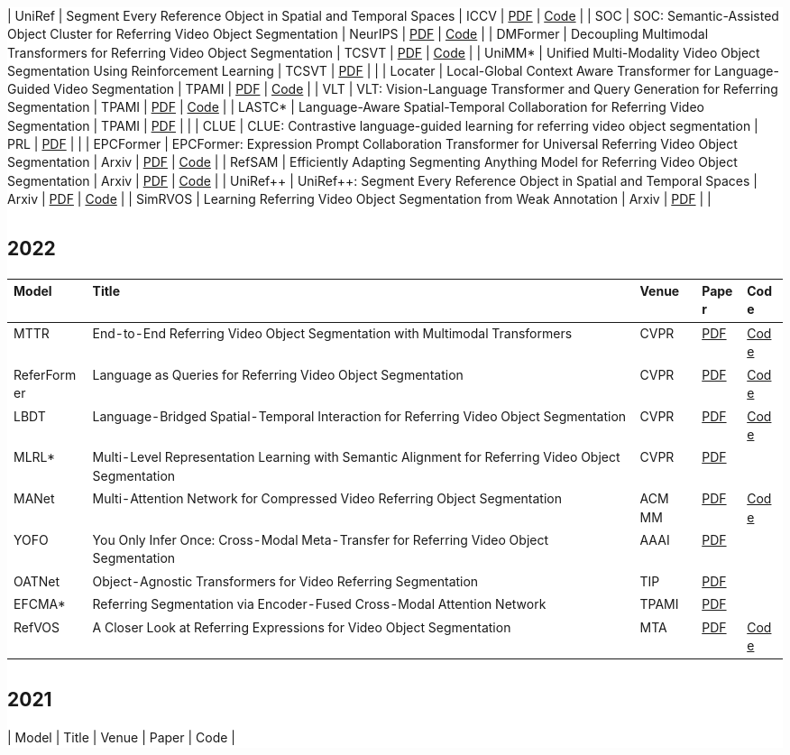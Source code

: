 | UniRef      | Segment Every Reference Object in Spatial and Temporal Spaces | ICCV    | [PDF](https://openaccess.thecvf.com/content/ICCV2023/papers/Wu_Segment_Every_Reference_Object_in_Spatial_and_Temporal_Spaces_ICCV_2023_paper.pdf) | [Code](https://github.com/FoundationVision/UniRef)           |
| SOC         | SOC: Semantic-Assisted Object Cluster for Referring Video Object Segmentation | NeurIPS | [PDF](https://arxiv.org/pdf/2305.17011.pdf)                  | [Code](https://github.com/RobertLuo1/NeurIPS2023_SOC)        |
| DMFormer    | Decoupling Multimodal Transformers for Referring Video Object Segmentation | TCSVT   | [PDF](https://ieeexplore.ieee.org/document/10147907)         | [Code](https://github.com/gaomingqi/dmformer)                |
| UniMM*      | Unified Multi-Modality Video Object Segmentation Using Reinforcement Learning | TCSVT   | [PDF](https://ieeexplore.ieee.org/abstract/document/10146303) |                                                              |
| Locater     | Local-Global Context Aware Transformer for Language-Guided Video Segmentation | TPAMI   | [PDF](https://ieeexplore.ieee.org/abstract/document/10083244) | [Code](https://github.com/leonnnop/Locater)                  |
| VLT         | VLT: Vision-Language Transformer and Query Generation for Referring Segmentation | TPAMI   | [PDF](https://ieeexplore.ieee.org/abstract/document/9932025) | [Code](https://github.com/henghuiding/Vision-Language-Transformer) |
| LASTC*      | Language-Aware Spatial-Temporal Collaboration for Referring Video Segmentation | TPAMI   | [PDF](https://ieeexplore.ieee.org/document/10013778)         |                                                              |
| CLUE        | CLUE: Contrastive language-guided learning for referring video object segmentation | PRL     | [PDF](https://www.sciencedirect.com/science/article/abs/pii/S0167865523003641) |                                                              |
| EPCFormer   | EPCFormer: Expression Prompt Collaboration Transformer for Universal Referring Video Object Segmentation | Arxiv   | [PDF](https://arxiv.org/pdf/2308.04162.pdf)                  | [Code](https://github.com/lab206/EPCFormer)                  |
| RefSAM      | Efficiently Adapting Segmenting Anything Model for Referring Video Object Segmentation | Arxiv   | [PDF](https://arxiv.org/pdf/2307.00997.pdf)                  | [Code](https://github.com/LancasterLi/RefSAM)                |
| UniRef++    | UniRef++: Segment Every Reference Object in Spatial and Temporal Spaces | Arxiv   | [PDF](https://arxiv.org/abs/2312.15715)                      | [Code](https://github.com/FoundationVision/UniRef)           |
| SimRVOS     | Learning Referring Video Object Segmentation from Weak Annotation | Arxiv   | [PDF](https://arxiv.org/pdf/2308.02162.pdf)                  |                                                              |

## 2022

| Model       | Title                                                        | Venue  | Paper                                                        | Code                                            |
| :---------- | :----------------------------------------------------------- | :----- | :----------------------------------------------------------- | :---------------------------------------------- |
| MTTR        | End-to-End Referring Video Object Segmentation with Multimodal Transformers | CVPR   | [PDF](https://openaccess.thecvf.com/content/CVPR2022/papers/Botach_End-to-End_Referring_Video_Object_Segmentation_With_Multimodal_Transformers_CVPR_2022_paper.pdf) | [Code](https://github.com/mttr2021/MTTR)                                        |
| ReferFormer | Language as Queries for Referring Video Object Segmentation  | CVPR   | [PDF](https://openaccess.thecvf.com/content/CVPR2022/html/Wu_Language_As_Queries_for_Referring_Video_Object_Segmentation_CVPR_2022_paper.html) | [Code](https://github.com/wjn922/ReferFormer)                                        |
| LBDT        | Language-Bridged Spatial-Temporal Interaction for Referring Video Object Segmentation | CVPR   | [PDF](https://openaccess.thecvf.com/content/CVPR2022/papers/Ding_Language-Bridged_Spatial-Temporal_Interaction_for_Referring_Video_Object_Segmentation_CVPR_2022_paper.pdf) | [Code](https://github.com/dzh19990407/LBDT)                                        |
| MLRL*       | Multi-Level Representation Learning with Semantic Alignment for Referring Video Object Segmentation | CVPR   | [PDF](https://openaccess.thecvf.com/content/CVPR2022/papers/Wu_Multi-Level_Representation_Learning_With_Semantic_Alignment_for_Referring_Video_Object_CVPR_2022_paper.pdf) |                                                 |
| MANet       | Multi-Attention Network for Compressed Video Referring Object Segmentation | ACM MM | [PDF](https://dl.acm.org/doi/pdf/10.1145/3503161.3547761)    | [Code](https://github.com/DexiangHong/MANet)    |
| YOFO        | You Only Infer Once: Cross-Modal Meta-Transfer for Referring Video Object Segmentation | AAAI   | [PDF](https://ojs.aaai.org/index.php/AAAI/article/view/20017) |                                                 |
| OATNet      | Object-Agnostic Transformers for Video Referring Segmentation | TIP    | [PDF](https://ieeexplore.ieee.org/abstract/document/9744457) |                                                 |
| EFCMA*      | Referring Segmentation via Encoder-Fused Cross-Modal Attention Network | TPAMI  | [PDF](https://ieeexplore.ieee.org/document/9946403)          |                                                 |
| RefVOS      | A Closer Look at Referring Expressions for Video Object Segmentation | MTA    | [PDF](https://link.springer.com/article/10.1007/s11042-022-13413-x) | [Code](https://github.com/miriambellver/refvos) |

## 2021

| Model        | Title                                                        | Venue | Paper                                                        | Code                                             |